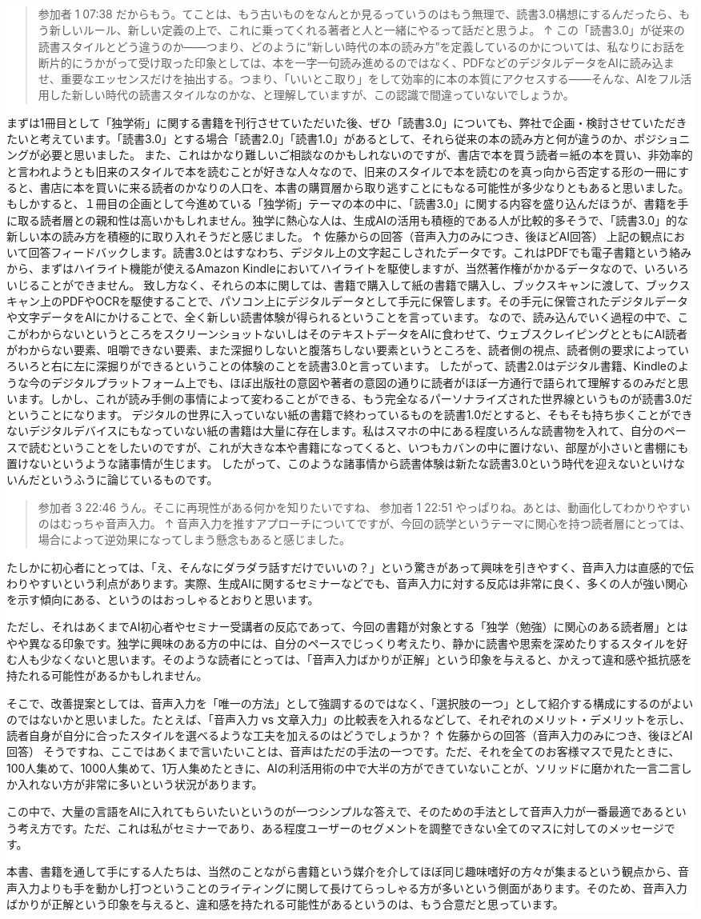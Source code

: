 >参加者 1 07:38
>だからもう。てことは、もう古いものをなんとか見るっていうのはもう無理で、読書3.0構想にするんだったら、もう新しいルール、新しい定義の上で、これに乗ってくれる著者と人と一緒にやるって話だと思うよ。
↑
この「読書3.0」が従来の読書スタイルとどう違うのか――つまり、どのように“新しい時代の本の読み方”を定義しているのかについては、私なりにお話を断片的にうかがって受け取った印象としては、本を一字一句読み進めるのではなく、PDFなどのデジタルデータをAIに読み込ませ、重要なエッセンスだけを抽出する。つまり、「いいとこ取り」をして効率的に本の本質にアクセスする――そんな、AIをフル活用した新しい時代の読書スタイルなのかな、と理解していますが、この認識で間違っていないでしょうか。

まずは1冊目として「独学術」に関する書籍を刊行させていただいた後、ぜひ「読書3.0」についても、弊社で企画・検討させていただきたいと考えています。「読書3.0」とする場合「読書2.0」「読書1.0」があるとして、それら従来の本の読み方と何が違うのか、ポジショニングが必要と思いました。
また、これはかなり難しいご相談なのかもしれないのですが、書店で本を買う読者＝紙の本を買い、非効率的と言われようとも旧来のスタイルで本を読むことが好きな人々なので、旧来のスタイルで本を読むのを真っ向から否定する形の一冊にすると、書店に本を買いに来る読者のかなりの人口を、本書の購買層から取り逃すことにもなる可能性が多少なりともあると思いました。もしかすると、１冊目の企画として今進めている「独学術」テーマの本の中に、「読書3.0」に関する内容を盛り込んだほうが、書籍を手に取る読者層との親和性は高いかもしれません。独学に熱心な人は、生成AIの活用も積極的である人が比較的多そうで、「読書3.0」的な新しい本の読み方を積極的に取り入れそうだと感じました。
↑
佐藤からの回答（音声入力のみにつき、後ほどAI回答）
上記の観点において回答フィードバックします。読書3.0とはすなわち、デジタル上の文字起こしされたデータです。これはPDFでも電子書籍という絡みから、まずはハイライト機能が使えるAmazon Kindleにおいてハイライトを駆使しますが、当然著作権がかかるデータなので、いろいろいじることができません。
致し方なく、それらの本に関しては、書籍で購入して紙の書籍で購入し、ブックスキャンに渡して、ブックスキャン上のPDFやOCRを駆使することで、パソコン上にデジタルデータとして手元に保管します。その手元に保管されたデジタルデータや文字データをAIにかけることで、全く新しい読書体験が得られるということを言っています。
なので、読み込んでいく過程の中で、ここがわからないというところをスクリーンショットないしはそのテキストデータをAIに食わせて、ウェブスクレイピングとともにAI読者がわからない要素、咀嚼できない要素、また深掘りしないと腹落ちしない要素というところを、読者側の視点、読者側の要求によっていろいろと右に左に深掘りができるということの体験のことを読書3.0と言っています。
したがって、読書2.0はデジタル書籍、Kindleのような今のデジタルプラットフォーム上でも、ほぼ出版社の意図や著者の意図の通りに読者がほぼ一方通行で語られて理解するのみだと思います。しかし、これが読み手側の事情によって変わることができる、もう完全なるパーソナライズされた世界線というものが読書3.0だということになります。
デジタルの世界に入っていない紙の書籍で終わっているものを読書1.0だとすると、そもそも持ち歩くことができないデジタルデバイスにもなっていない紙の書籍は大量に存在します。私はスマホの中にある程度いろんな読書物を入れて、自分のペースで読むということをしたいのですが、これが大きな本や書籍になってくると、いつもカバンの中に置けない、部屋が小さいと書棚にも置けないというような諸事情が生じます。
したがって、このような諸事情から読書体験は新たな読書3.0という時代を迎えないといけないんだというふうに論じているものです。




>参加者 3 22:46
>うん。そこに再現性がある何かを知りたいですね、
>参加者 1 22:51
>やっぱりね。あとは、動画化してわかりやすいのはむっちゃ音声入力。
↑
音声入力を推すアプローチについてですが、今回の読学というテーマに関心を持つ読者層にとっては、場合によって逆効果になってしまう懸念もあると感じました。

たしかに初心者にとっては、「え、そんなにダラダラ話すだけでいいの？」という驚きがあって興味を引きやすく、音声入力は直感的で伝わりやすいという利点があります。実際、生成AIに関するセミナーなどでも、音声入力に対する反応は非常に良く、多くの人が強い関心を示す傾向にある、というのはおっしゃるとおりと思います。

ただし、それはあくまでAI初心者やセミナー受講者の反応であって、今回の書籍が対象とする「独学（勉強）に関心のある読者層」とはやや異なる印象です。独学に興味のある方の中には、自分のペースでじっくり考えたり、静かに読書や思索を深めたりするスタイルを好む人も少なくないと思います。そのような読者にとっては、「音声入力ばかりが正解」という印象を与えると、かえって違和感や抵抗感を持たれる可能性があるかもしれません。

そこで、改善提案としては、音声入力を「唯一の方法」として強調するのではなく、「選択肢の一つ」として紹介する構成にするのがよいのではないかと思いました。たとえば、「音声入力 vs 文章入力」の比較表を入れるなどして、それぞれのメリット・デメリットを示し、読者自身が自分に合ったスタイルを選べるような工夫を加えるのはどうでしょうか？
↑
佐藤からの回答（音声入力のみにつき、後ほどAI回答）
そうですね、ここではあくまで言いたいことは、音声はただの手法の一つです。ただ、それを全てのお客様マスで見たときに、100人集めて、1000人集めて、1万人集めたときに、AIの利活用術の中で大半の方ができていないことが、ソリッドに磨かれた一言二言しか入れない方が非常に多いという状況があります。

この中で、大量の言語をAIに入れてもらいたいというのが一つシンプルな答えで、そのための手法として音声入力が一番最適であるという考え方です。ただ、これは私がセミナーであり、ある程度ユーザーのセグメントを調整できない全てのマスに対してのメッセージです。

本書、書籍を通して手にする人たちは、当然のことながら書籍という媒介を介してほぼ同じ趣味嗜好の方々が集まるという観点から、音声入力よりも手を動かし打つということのライティングに関して長けてらっしゃる方が多いという側面があります。そのため、音声入力ばかりが正解という印象を与えると、違和感を持たれる可能性があるというのは、もう合意だと思っています。
